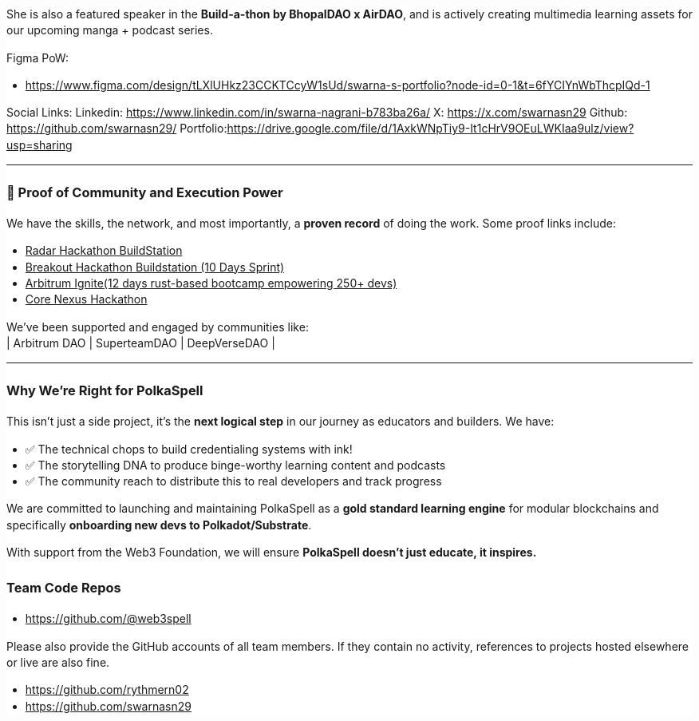She is also a featured speaker in the **Build-a-thon by BhopalDAO x AirDAO**, and is actively creating multimedia learning assets for our upcoming manga + podcast series.

Figma PoW:  
- https://www.figma.com/design/tLXlUHkz23CCKTCcyW1sUd/swarna-s-portfolio?node-id=0-1&t=6fYCIYnWbThcpIQd-1

Social Links:
Linkedin: https://www.linkedin.com/in/swarna-nagrani-b783ba26a/
X: https://x.com/swarnasn29
Github: https://github.com/swarnasn29/
Portfolio:https://drive.google.com/file/d/1AxkWNpTiy9-It1cHrV9OEuLWKIaa9ulz/view?usp=sharing

---

### 🔗 Proof of Community and Execution Power

We have the skills, the network, and most importantly, a **proven record** of doing the work. Some proof links include:

- [Radar Hackathon BuildStation](https://x.com/RythmeNagr64107/status/1838174144250159135)  
- [Breakout Hackathon Buildstation (10 Days Sprint)](https://x.com/RythmeNagr64107/status/1919449534289088766)
- [Arbitrum Ignite(12 days rust-based bootcamp empowering 250+ devs)](https://x.com/RythmeNagr64107/status/1908370490403455022)  
- [Core Nexus Hackathon](https://x.com/Web3spell/status/1920469044374667487)  

We’ve been supported and engaged by communities like:  
|  Arbitrum DAO |  SuperteamDAO | DeepVerseDAO | 

---

### Why We’re Right for PolkaSpell

This isn’t just a side project, it’s the **next logical step** in our journey as educators and builders. We have:

- ✅ The technical chops to build credentialing systems with ink!
- ✅ The storytelling DNA to produce binge-worthy learning content and podcasts
- ✅ The community reach to distribute this to real developers and track progress

We are committed to launching and maintaining PolkaSpell as a **gold standard learning engine** for modular blockchains and specifically **onboarding new devs to Polkadot/Substrate**.

With support from the Web3 Foundation, we will ensure **PolkaSpell doesn’t just educate, it inspires.**


### Team Code Repos

- https://github.com/@web3spell

Please also provide the GitHub accounts of all team members. If they contain no activity, references to projects hosted elsewhere or live are also fine.

- https://github.com/rythmern02
- https://github.com/swarnasn29
